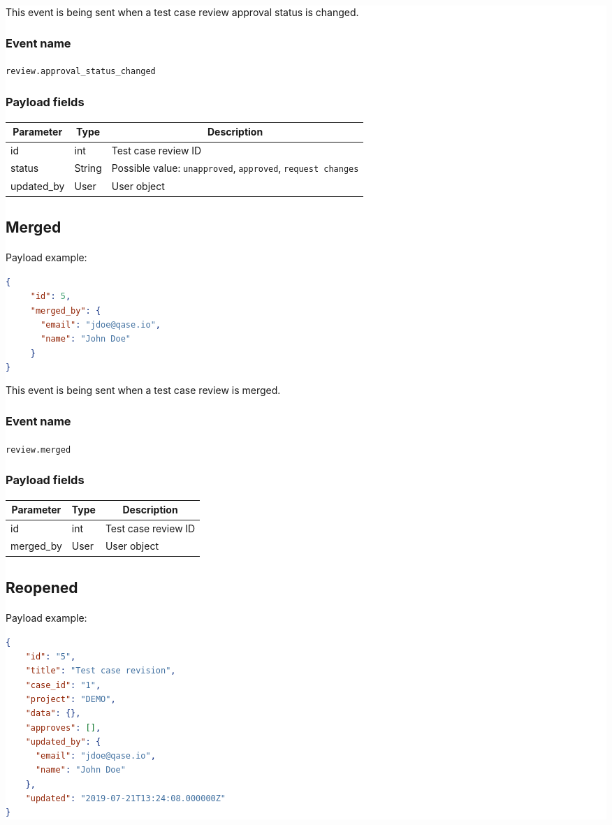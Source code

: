 This event is being sent when a test case review approval status is changed.

### Event name

`review.approval_status_changed`

### Payload fields

Parameter | Type | Description
--------- | ----------- | -----------
id | int | Test case review ID
status | String | Possible value: `unapproved`, `approved`, `request changes`
updated_by | User | User object


## Merged

Payload example:

```json
{
     "id": 5,
     "merged_by": {
       "email": "jdoe@qase.io",
       "name": "John Doe"
     }
}
```

This event is being sent when a test case review is merged.

### Event name

`review.merged`

### Payload fields

Parameter | Type | Description
--------- | ----------- | -----------
id | int | Test case review ID
merged_by | User | User object

## Reopened

Payload example:

```json
{
    "id": "5",
    "title": "Test case revision",
    "case_id": "1",
    "project": "DEMO",
    "data": {},
    "approves": [],
    "updated_by": {
      "email": "jdoe@qase.io",
      "name": "John Doe"
    },
    "updated": "2019-07-21T13:24:08.000000Z"
}
```
